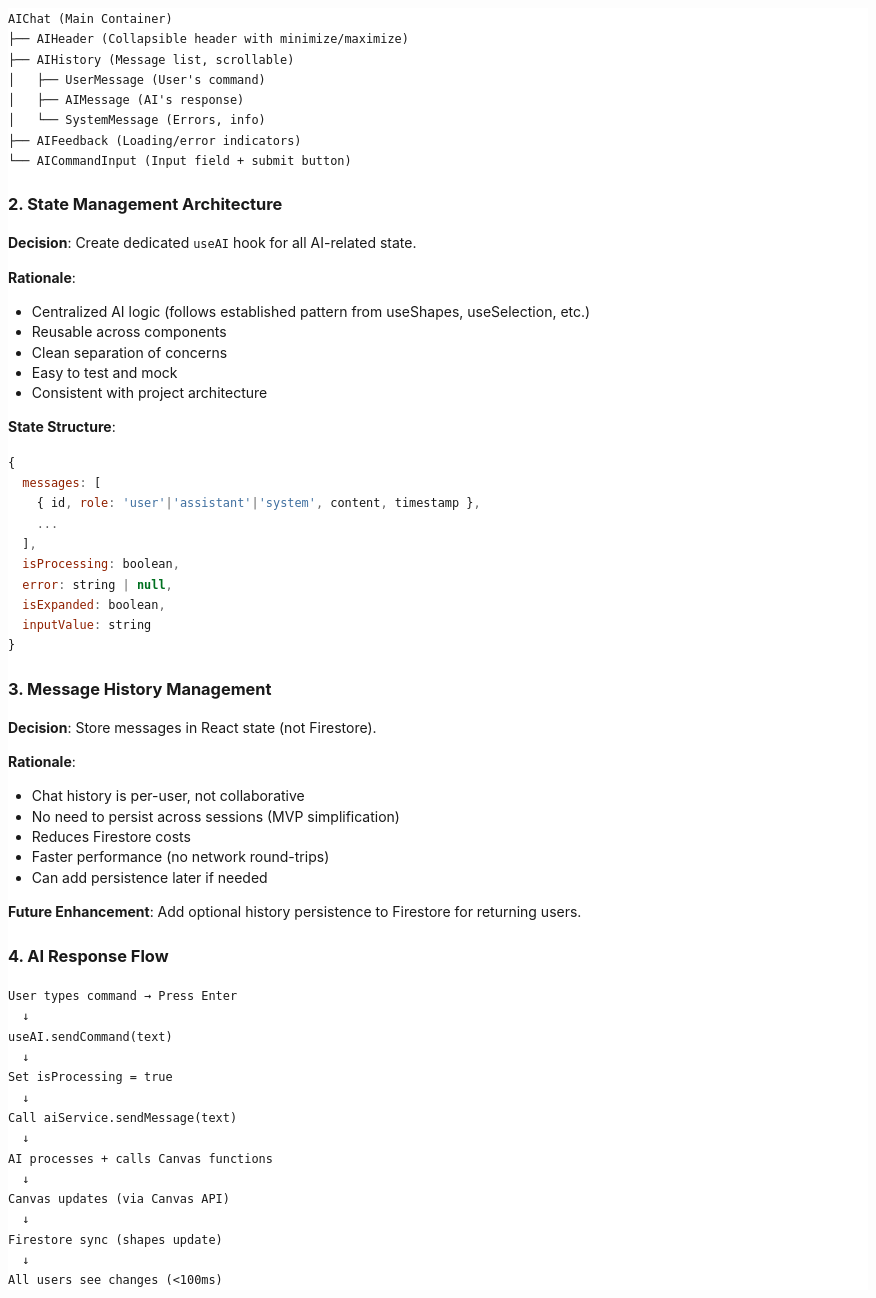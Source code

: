 ```
AIChat (Main Container)
├── AIHeader (Collapsible header with minimize/maximize)
├── AIHistory (Message list, scrollable)
│   ├── UserMessage (User's command)
│   ├── AIMessage (AI's response)
│   └── SystemMessage (Errors, info)
├── AIFeedback (Loading/error indicators)
└── AICommandInput (Input field + submit button)
```

### 2. State Management Architecture

**Decision**: Create dedicated `useAI` hook for all AI-related state.

**Rationale**:
- Centralized AI logic (follows established pattern from useShapes, useSelection, etc.)
- Reusable across components
- Clean separation of concerns
- Easy to test and mock
- Consistent with project architecture

**State Structure**:
```javascript
{
  messages: [
    { id, role: 'user'|'assistant'|'system', content, timestamp },
    ...
  ],
  isProcessing: boolean,
  error: string | null,
  isExpanded: boolean,
  inputValue: string
}
```

### 3. Message History Management

**Decision**: Store messages in React state (not Firestore).

**Rationale**:
- Chat history is per-user, not collaborative
- No need to persist across sessions (MVP simplification)
- Reduces Firestore costs
- Faster performance (no network round-trips)
- Can add persistence later if needed

**Future Enhancement**: Add optional history persistence to Firestore for returning users.

### 4. AI Response Flow

```
User types command → Press Enter
  ↓
useAI.sendCommand(text)
  ↓
Set isProcessing = true
  ↓
Call aiService.sendMessage(text)
  ↓
AI processes + calls Canvas functions
  ↓
Canvas updates (via Canvas API)
  ↓
Firestore sync (shapes update)
  ↓
All users see changes (<100ms)
```